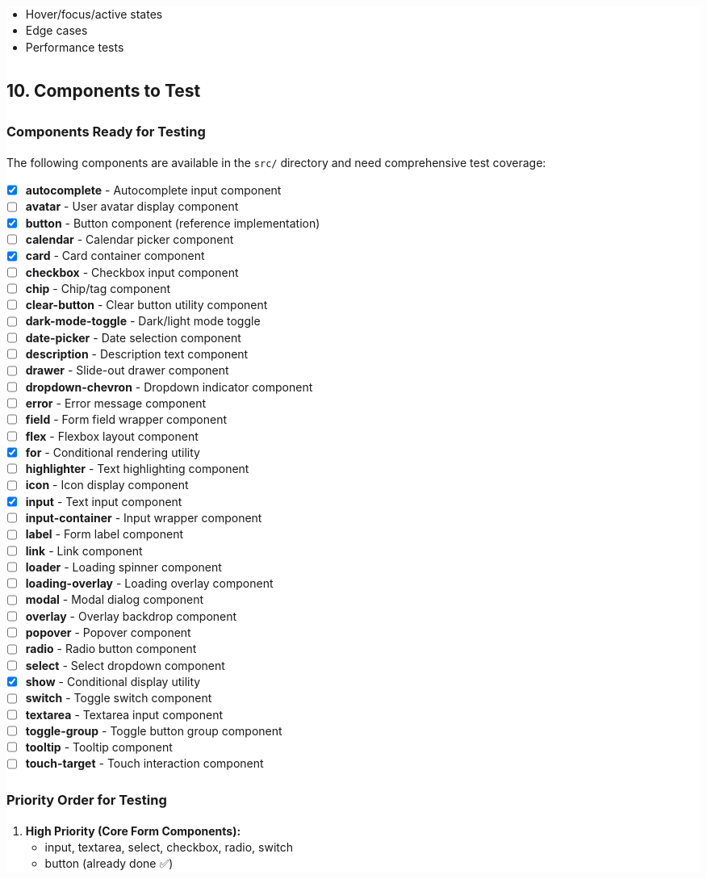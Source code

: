 - Hover/focus/active states
- Edge cases
- Performance tests

## 10. Components to Test

### Components Ready for Testing

The following components are available in the `src/` directory and need comprehensive test coverage:

- [x] **autocomplete** - Autocomplete input component
- [ ] **avatar** - User avatar display component
- [x] **button** - Button component (reference implementation)
- [ ] **calendar** - Calendar picker component
- [x] **card** - Card container component
- [ ] **checkbox** - Checkbox input component
- [ ] **chip** - Chip/tag component
- [ ] **clear-button** - Clear button utility component
- [ ] **dark-mode-toggle** - Dark/light mode toggle
- [ ] **date-picker** - Date selection component
- [ ] **description** - Description text component
- [ ] **drawer** - Slide-out drawer component
- [ ] **dropdown-chevron** - Dropdown indicator component
- [ ] **error** - Error message component
- [ ] **field** - Form field wrapper component
- [ ] **flex** - Flexbox layout component
- [x] **for** - Conditional rendering utility
- [ ] **highlighter** - Text highlighting component
- [ ] **icon** - Icon display component
- [x] **input** - Text input component
- [ ] **input-container** - Input wrapper component
- [ ] **label** - Form label component
- [ ] **link** - Link component
- [ ] **loader** - Loading spinner component
- [ ] **loading-overlay** - Loading overlay component
- [ ] **modal** - Modal dialog component
- [ ] **overlay** - Overlay backdrop component
- [ ] **popover** - Popover component
- [ ] **radio** - Radio button component
- [ ] **select** - Select dropdown component
- [x] **show** - Conditional display utility
- [ ] **switch** - Toggle switch component
- [ ] **textarea** - Textarea input component
- [ ] **toggle-group** - Toggle button group component
- [ ] **tooltip** - Tooltip component
- [ ] **touch-target** - Touch interaction component

### Priority Order for Testing

1. **High Priority (Core Form Components):**
   - input, textarea, select, checkbox, radio, switch
   - button (already done ✅)
